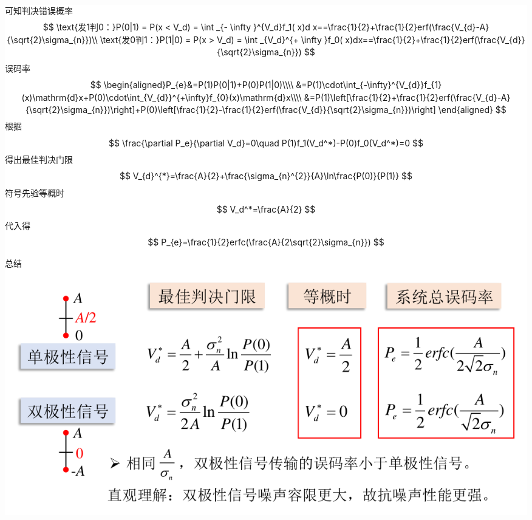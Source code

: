 可知判决错误概率
$$
\text{发1判0：}P(0|1) = P(x < V_d) = \int _{- \infty }^{V_d}f_1( x)d x==\frac{1}{2}+\frac{1}{2}erf(\frac{V_{d}-A}{\sqrt{2}\sigma_{n}})\\
\text{发0判1：}P(1|0) = P(x > V_d) = \int _{V_d}^{+ \infty }f_0( x)dx==\frac{1}{2}+\frac{1}{2}erf(\frac{V_{d}}{\sqrt{2}\sigma_{n}})
$$
误码率
$$
\begin{aligned}P_{e}&=P(1)P(0|1)+P(0)P(1|0)\\\\
&=P(1)\cdot\int_{-\infty}^{V_{d}}f_{1}(x)\mathrm{d}x+P(0)\cdot\int_{V_{d}}^{+\infty}f_{0}(x)\mathrm{d}x\\\\
&=P(1)\left[\frac{1}{2}+\frac{1}{2}erf(\frac{V_{d}-A}{\sqrt{2}\sigma_{n}})\right]+P(0)\left[\frac{1}{2}-\frac{1}{2}erf(\frac{V_{d}}{\sqrt{2}\sigma_{n}})\right]
\end{aligned}
$$
根据
$$
\frac{\partial P_e}{\partial V_d}=0\quad P(1)f_1(V_d^*)-P(0)f_0(V_d^*)=0
$$
得出最佳判决门限
$$
V_{d}^{*}=\frac{A}{2}+\frac{\sigma_{n}^{2}}{A}\ln\frac{P(0)}{P(1)}
$$
符号先验等概时
$$
V_d^*=\frac{A}{2}
$$
代入得
$$
P_{e}=\frac{1}{2}erfc(\frac{A}{2\sqrt{2}\sigma_{n}})
$$




总结

![image-20250520141728085](assets/image-20250520141728085.png)
